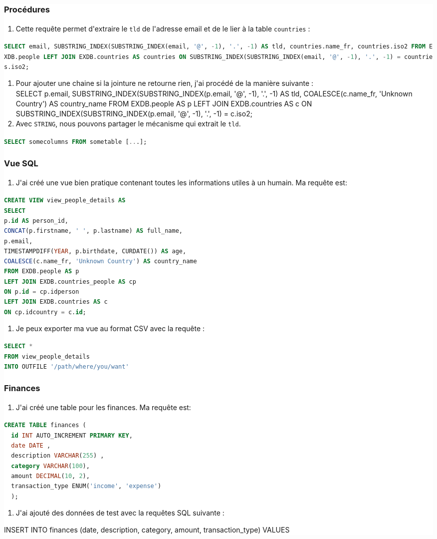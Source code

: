 
### Procédures

1. Cette requête permet d'extraire le `tld` de l'adresse email et de le lier à la table `countries` :  
  ```sql
  SELECT email, SUBSTRING_INDEX(SUBSTRING_INDEX(email, '@', -1), '.', -1) AS tld, countries.name_fr, countries.iso2 FROM EXDB.people LEFT JOIN EXDB.countries AS countries ON SUBSTRING_INDEX(SUBSTRING_INDEX(email, '@', -1), '.', -1) = countries.iso2;
  ```  
1. Pour ajouter une chaine si la jointure ne retourne rien, j'ai procédé de la manière suivante :  
  SELECT 
  p.email, 
  SUBSTRING_INDEX(SUBSTRING_INDEX(p.email, '@', -1), '.', -1) AS tld,
  COALESCE(c.name_fr, 'Unknown Country') AS country_name
  FROM EXDB.people AS p
  LEFT JOIN EXDB.countries AS c
  ON SUBSTRING_INDEX(SUBSTRING_INDEX(p.email, '@', -1), '.', -1) = c.iso2;
1. Avec `STRING`, nous pouvons partager le mécanisme qui extrait le `tld`.
  ```sql
  SELECT somecolumns FROM sometable [...];
  ```

### Vue SQL

1. J'ai créé une vue bien pratique contenant toutes les informations utiles à un humain. Ma requête est:  
  ```sql
  CREATE VIEW view_people_details AS
  SELECT 
  p.id AS person_id,
  CONCAT(p.firstname, ' ', p.lastname) AS full_name,
  p.email,
  TIMESTAMPDIFF(YEAR, p.birthdate, CURDATE()) AS age,
  COALESCE(c.name_fr, 'Unknown Country') AS country_name
  FROM EXDB.people AS p
  LEFT JOIN EXDB.countries_people AS cp
  ON p.id = cp.idperson
  LEFT JOIN EXDB.countries AS c
  ON cp.idcountry = c.id;

  ```  
1. Je peux exporter ma vue au format CSV avec la requête :
  ```sql
  SELECT * 
  FROM view_people_details
  INTO OUTFILE '/path/where/you/want'
  ```

### Finances

1. J'ai créé une table pour les finances. Ma requête est:  
  ```sql
  CREATE TABLE finances (
    id INT AUTO_INCREMENT PRIMARY KEY,
    date DATE ,
    description VARCHAR(255) ,
    category VARCHAR(100),
    amount DECIMAL(10, 2),
    transaction_type ENUM('income', 'expense')
    );
  ```
1. J'ai ajouté des données de test avec la requêtes SQL suivante :  
   ```sql
  INSERT INTO finances (date, description, category, amount, transaction_type) 
  VALUES 
   ```